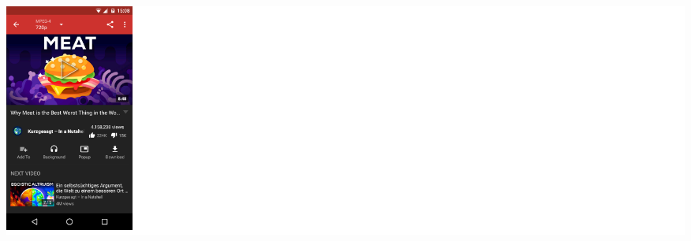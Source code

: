 [<img src="../fastlane/metadata/android/en-US/images/phoneScreenshots/shot_06.png" width=160>](../fastlane/metadata/android/en-US/images/phoneScreenshots/shot_06.png)